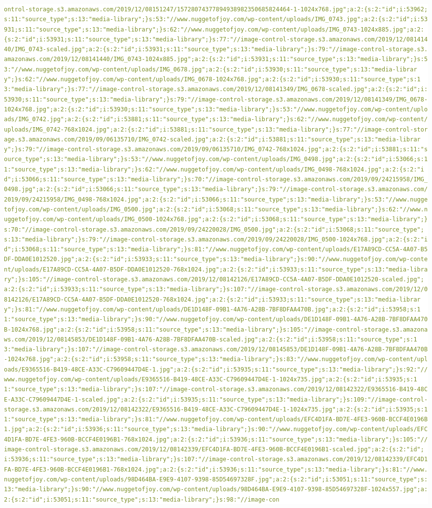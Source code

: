 ```yaml
ontrol-storage.s3.amazonaws.com/2019/12/08151247/15728074377894938982350685824464-1-1024x768.jpg";a:2:{s:2:"id";i:53962;s:11:"source_type";s:13:"media-library";}s:53:"//www.nuggetofjoy.com/wp-content/uploads/IMG_0743.jpg";a:2:{s:2:"id";i:53931;s:11:"source_type";s:13:"media-library";}s:62:"//www.nuggetofjoy.com/wp-content/uploads/IMG_0743-1024x885.jpg";a:2:{s:2:"id";i:53931;s:11:"source_type";s:13:"media-library";}s:77:"//image-control-storage.s3.amazonaws.com/2019/12/08141440/IMG_0743-scaled.jpg";a:2:{s:2:"id";i:53931;s:11:"source_type";s:13:"media-library";}s:79:"//image-control-storage.s3.amazonaws.com/2019/12/08141440/IMG_0743-1024x885.jpg";a:2:{s:2:"id";i:53931;s:11:"source_type";s:13:"media-library";}s:53:"//www.nuggetofjoy.com/wp-content/uploads/IMG_0678.jpg";a:2:{s:2:"id";i:53930;s:11:"source_type";s:13:"media-library";}s:62:"//www.nuggetofjoy.com/wp-content/uploads/IMG_0678-1024x768.jpg";a:2:{s:2:"id";i:53930;s:11:"source_type";s:13:"media-library";}s:77:"//image-control-storage.s3.amazonaws.com/2019/12/08141349/IMG_0678-scaled.jpg";a:2:{s:2:"id";i:53930;s:11:"source_type";s:13:"media-library";}s:79:"//image-control-storage.s3.amazonaws.com/2019/12/08141349/IMG_0678-1024x768.jpg";a:2:{s:2:"id";i:53930;s:11:"source_type";s:13:"media-library";}s:53:"//www.nuggetofjoy.com/wp-content/uploads/IMG_0742.jpg";a:2:{s:2:"id";i:53881;s:11:"source_type";s:13:"media-library";}s:62:"//www.nuggetofjoy.com/wp-content/uploads/IMG_0742-768x1024.jpg";a:2:{s:2:"id";i:53881;s:11:"source_type";s:13:"media-library";}s:77:"//image-control-storage.s3.amazonaws.com/2019/09/06135710/IMG_0742-scaled.jpg";a:2:{s:2:"id";i:53881;s:11:"source_type";s:13:"media-library";}s:79:"//image-control-storage.s3.amazonaws.com/2019/09/06135710/IMG_0742-768x1024.jpg";a:2:{s:2:"id";i:53881;s:11:"source_type";s:13:"media-library";}s:53:"//www.nuggetofjoy.com/wp-content/uploads/IMG_0498.jpg";a:2:{s:2:"id";i:53066;s:11:"source_type";s:13:"media-library";}s:62:"//www.nuggetofjoy.com/wp-content/uploads/IMG_0498-768x1024.jpg";a:2:{s:2:"id";i:53066;s:11:"source_type";s:13:"media-library";}s:70:"//image-control-storage.s3.amazonaws.com/2019/09/24215958/IMG_0498.jpg";a:2:{s:2:"id";i:53066;s:11:"source_type";s:13:"media-library";}s:79:"//image-control-storage.s3.amazonaws.com/2019/09/24215958/IMG_0498-768x1024.jpg";a:2:{s:2:"id";i:53066;s:11:"source_type";s:13:"media-library";}s:53:"//www.nuggetofjoy.com/wp-content/uploads/IMG_0500.jpg";a:2:{s:2:"id";i:53068;s:11:"source_type";s:13:"media-library";}s:62:"//www.nuggetofjoy.com/wp-content/uploads/IMG_0500-1024x768.jpg";a:2:{s:2:"id";i:53068;s:11:"source_type";s:13:"media-library";}s:70:"//image-control-storage.s3.amazonaws.com/2019/09/24220028/IMG_0500.jpg";a:2:{s:2:"id";i:53068;s:11:"source_type";s:13:"media-library";}s:79:"//image-control-storage.s3.amazonaws.com/2019/09/24220028/IMG_0500-1024x768.jpg";a:2:{s:2:"id";i:53068;s:11:"source_type";s:13:"media-library";}s:81:"//www.nuggetofjoy.com/wp-content/uploads/E17A89CD-CC5A-4A07-B5DF-DDA0E1012520.jpg";a:2:{s:2:"id";i:53933;s:11:"source_type";s:13:"media-library";}s:90:"//www.nuggetofjoy.com/wp-content/uploads/E17A89CD-CC5A-4A07-B5DF-DDA0E1012520-768x1024.jpg";a:2:{s:2:"id";i:53933;s:11:"source_type";s:13:"media-library";}s:105:"//image-control-storage.s3.amazonaws.com/2019/12/08142126/E17A89CD-CC5A-4A07-B5DF-DDA0E1012520-scaled.jpg";a:2:{s:2:"id";i:53933;s:11:"source_type";s:13:"media-library";}s:107:"//image-control-storage.s3.amazonaws.com/2019/12/08142126/E17A89CD-CC5A-4A07-B5DF-DDA0E1012520-768x1024.jpg";a:2:{s:2:"id";i:53933;s:11:"source_type";s:13:"media-library";}s:81:"//www.nuggetofjoy.com/wp-content/uploads/DE1D148F-09B1-4A76-A28B-7BF8DFAA470B.jpg";a:2:{s:2:"id";i:53958;s:11:"source_type";s:13:"media-library";}s:90:"//www.nuggetofjoy.com/wp-content/uploads/DE1D148F-09B1-4A76-A28B-7BF8DFAA470B-1024x768.jpg";a:2:{s:2:"id";i:53958;s:11:"source_type";s:13:"media-library";}s:105:"//image-control-storage.s3.amazonaws.com/2019/12/08145853/DE1D148F-09B1-4A76-A28B-7BF8DFAA470B-scaled.jpg";a:2:{s:2:"id";i:53958;s:11:"source_type";s:13:"media-library";}s:107:"//image-control-storage.s3.amazonaws.com/2019/12/08145853/DE1D148F-09B1-4A76-A28B-7BF8DFAA470B-1024x768.jpg";a:2:{s:2:"id";i:53958;s:11:"source_type";s:13:"media-library";}s:83:"//www.nuggetofjoy.com/wp-content/uploads/E9365516-B419-48CE-A33C-C79609447D4E-1.jpg";a:2:{s:2:"id";i:53935;s:11:"source_type";s:13:"media-library";}s:92:"//www.nuggetofjoy.com/wp-content/uploads/E9365516-B419-48CE-A33C-C79609447D4E-1-1024x735.jpg";a:2:{s:2:"id";i:53935;s:11:"source_type";s:13:"media-library";}s:107:"//image-control-storage.s3.amazonaws.com/2019/12/08142322/E9365516-B419-48CE-A33C-C79609447D4E-1-scaled.jpg";a:2:{s:2:"id";i:53935;s:11:"source_type";s:13:"media-library";}s:109:"//image-control-storage.s3.amazonaws.com/2019/12/08142322/E9365516-B419-48CE-A33C-C79609447D4E-1-1024x735.jpg";a:2:{s:2:"id";i:53935;s:11:"source_type";s:13:"media-library";}s:81:"//www.nuggetofjoy.com/wp-content/uploads/EFC4D1FA-BD7E-4FE3-960B-BCCF4E0196B1.jpg";a:2:{s:2:"id";i:53936;s:11:"source_type";s:13:"media-library";}s:90:"//www.nuggetofjoy.com/wp-content/uploads/EFC4D1FA-BD7E-4FE3-960B-BCCF4E0196B1-768x1024.jpg";a:2:{s:2:"id";i:53936;s:11:"source_type";s:13:"media-library";}s:105:"//image-control-storage.s3.amazonaws.com/2019/12/08142339/EFC4D1FA-BD7E-4FE3-960B-BCCF4E0196B1-scaled.jpg";a:2:{s:2:"id";i:53936;s:11:"source_type";s:13:"media-library";}s:107:"//image-control-storage.s3.amazonaws.com/2019/12/08142339/EFC4D1FA-BD7E-4FE3-960B-BCCF4E0196B1-768x1024.jpg";a:2:{s:2:"id";i:53936;s:11:"source_type";s:13:"media-library";}s:81:"//www.nuggetofjoy.com/wp-content/uploads/98D464BA-E9E9-4107-9398-85D54697328F.jpg";a:2:{s:2:"id";i:53051;s:11:"source_type";s:13:"media-library";}s:90:"//www.nuggetofjoy.com/wp-content/uploads/98D464BA-E9E9-4107-9398-85D54697328F-1024x557.jpg";a:2:{s:2:"id";i:53051;s:11:"source_type";s:13:"media-library";}s:98:"//image-con
```